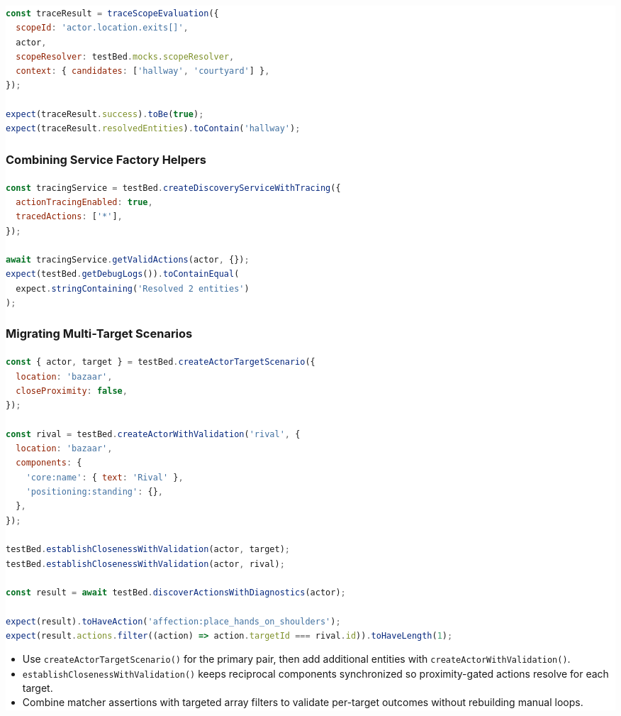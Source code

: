 ```javascript
const traceResult = traceScopeEvaluation({
  scopeId: 'actor.location.exits[]',
  actor,
  scopeResolver: testBed.mocks.scopeResolver,
  context: { candidates: ['hallway', 'courtyard'] },
});

expect(traceResult.success).toBe(true);
expect(traceResult.resolvedEntities).toContain('hallway');
```

### Combining Service Factory Helpers

```javascript
const tracingService = testBed.createDiscoveryServiceWithTracing({
  actionTracingEnabled: true,
  tracedActions: ['*'],
});

await tracingService.getValidActions(actor, {});
expect(testBed.getDebugLogs()).toContainEqual(
  expect.stringContaining('Resolved 2 entities')
);
```

### Migrating Multi-Target Scenarios

```javascript
const { actor, target } = testBed.createActorTargetScenario({
  location: 'bazaar',
  closeProximity: false,
});

const rival = testBed.createActorWithValidation('rival', {
  location: 'bazaar',
  components: {
    'core:name': { text: 'Rival' },
    'positioning:standing': {},
  },
});

testBed.establishClosenessWithValidation(actor, target);
testBed.establishClosenessWithValidation(actor, rival);

const result = await testBed.discoverActionsWithDiagnostics(actor);

expect(result).toHaveAction('affection:place_hands_on_shoulders');
expect(result.actions.filter((action) => action.targetId === rival.id)).toHaveLength(1);
```

- Use `createActorTargetScenario()` for the primary pair, then add additional entities with `createActorWithValidation()`.
- `establishClosenessWithValidation()` keeps reciprocal components synchronized so proximity-gated actions resolve for each target.
- Combine matcher assertions with targeted array filters to validate per-target outcomes without rebuilding manual loops.
